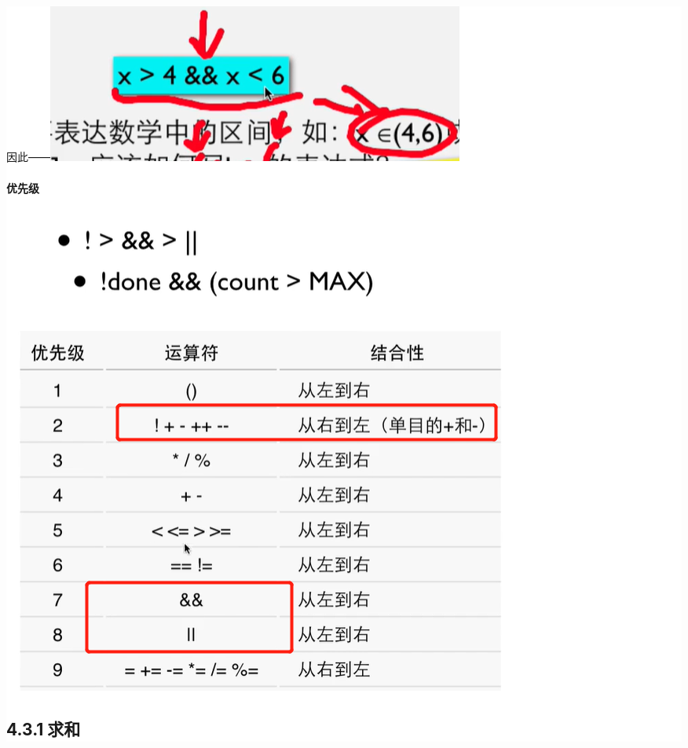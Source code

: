 因此——![image-20210529100525142](基础到进阶4.assets/image-20210529100525142.png)

#### 优先级

![image-20210529100540391](基础到进阶4.assets/image-20210529100540391.png)

![image-20210529100644059](基础到进阶4.assets/image-20210529100644059.png)



## 4.3.1 求和
